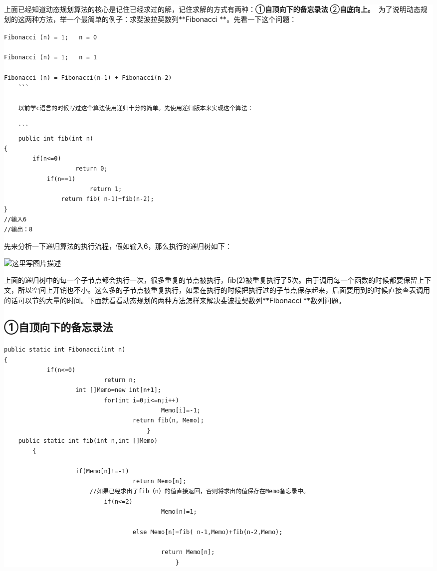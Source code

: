 上面已经知道动态规划算法的核心是记住已经求过的解，记住求解的方式有两种：①**自顶向下的备忘录法** ②**自底向上。** 
为了说明动态规划的这两种方法，举一个最简单的例子：求斐波拉契数列**Fibonacci **。先看一下这个问题：

```
Fibonacci (n) = 1;   n = 0

Fibonacci (n) = 1;   n = 1

Fibonacci (n) = Fibonacci(n-1) + Fibonacci(n-2)
    ```

    以前学c语言的时候写过这个算法使用递归十分的简单。先使用递归版本来实现这个算法：

    ```
    public int fib(int n)
{
        if(n<=0)
                    return 0;
            if(n==1)
                        return 1;
                return fib( n-1)+fib(n-2);
}
//输入6
//输出：8

```

先来分析一下递归算法的执行流程，假如输入6，那么执行的递归树如下：

![这里写图片描述](http://upload-images.jianshu.io/upload_images/8533342-478c01c65b1a8b1f?imageMogr2/auto-orient/strip%7CimageView2/2/w/1240)

上面的递归树中的每一个子节点都会执行一次，很多重复的节点被执行，fib(2)被重复执行了5次。由于调用每一个函数的时候都要保留上下文，所以空间上开销也不小。这么多的子节点被重复执行，如果在执行的时候把执行过的子节点保存起来，后面要用到的时候直接查表调用的话可以节约大量的时间。下面就看看动态规划的两种方法怎样来解决斐波拉契数列**Fibonacci **数列问题。

## **①自顶向下的备忘录法**

```
public static int Fibonacci(int n)
{
            if(n<=0)
                            return n;
                    int []Memo=new int[n+1];        
                            for(int i=0;i<=n;i++)
                                            Memo[i]=-1;
                                    return fib(n, Memo);
                                        }
    public static int fib(int n,int []Memo)
        {

                    if(Memo[n]!=-1)
                                    return Memo[n];
                        //如果已经求出了fib（n）的值直接返回，否则将求出的值保存在Memo备忘录中。               
                            if(n<=2)
                                            Memo[n]=1;

                                    else Memo[n]=fib( n-1,Memo)+fib(n-2,Memo);  

                                            return Memo[n];
                                                }
```
